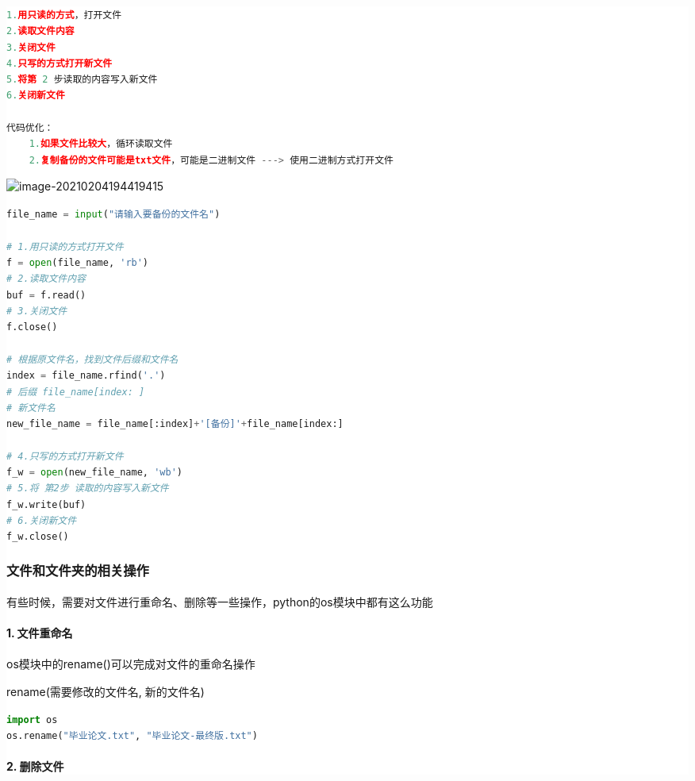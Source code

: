 ```python
1.用只读的方式，打开文件
2.读取文件内容
3.关闭文件
4.只写的方式打开新文件
5.将第 2 步读取的内容写入新文件
6.关闭新文件

代码优化：
	1.如果文件比较大，循环读取文件
	2.复制备份的文件可能是txt文件，可能是二进制文件 ---> 使用二进制方式打开文件
```

![image-20210204194419415](TASK9.assets/image-20210204194419415.png)

```python
file_name = input("请输入要备份的文件名")

# 1.用只读的方式打开文件
f = open(file_name, 'rb')
# 2.读取文件内容
buf = f.read()
# 3.关闭文件
f.close()

# 根据原文件名，找到文件后缀和文件名
index = file_name.rfind('.')
# 后缀 file_name[index: ]
# 新文件名
new_file_name = file_name[:index]+'[备份]'+file_name[index:]

# 4.只写的方式打开新文件
f_w = open(new_file_name, 'wb')
# 5.将 第2步 读取的内容写入新文件
f_w.write(buf)
# 6.关闭新文件
f_w.close()
```

### 文件和文件夹的相关操作

有些时候，需要对文件进行重命名、删除等一些操作，python的os模块中都有这么功能

#### 1. 文件重命名

os模块中的rename()可以完成对文件的重命名操作

rename(需要修改的文件名, 新的文件名)

```python
import os
os.rename("毕业论文.txt", "毕业论文-最终版.txt")
```

#### 2. 删除文件
